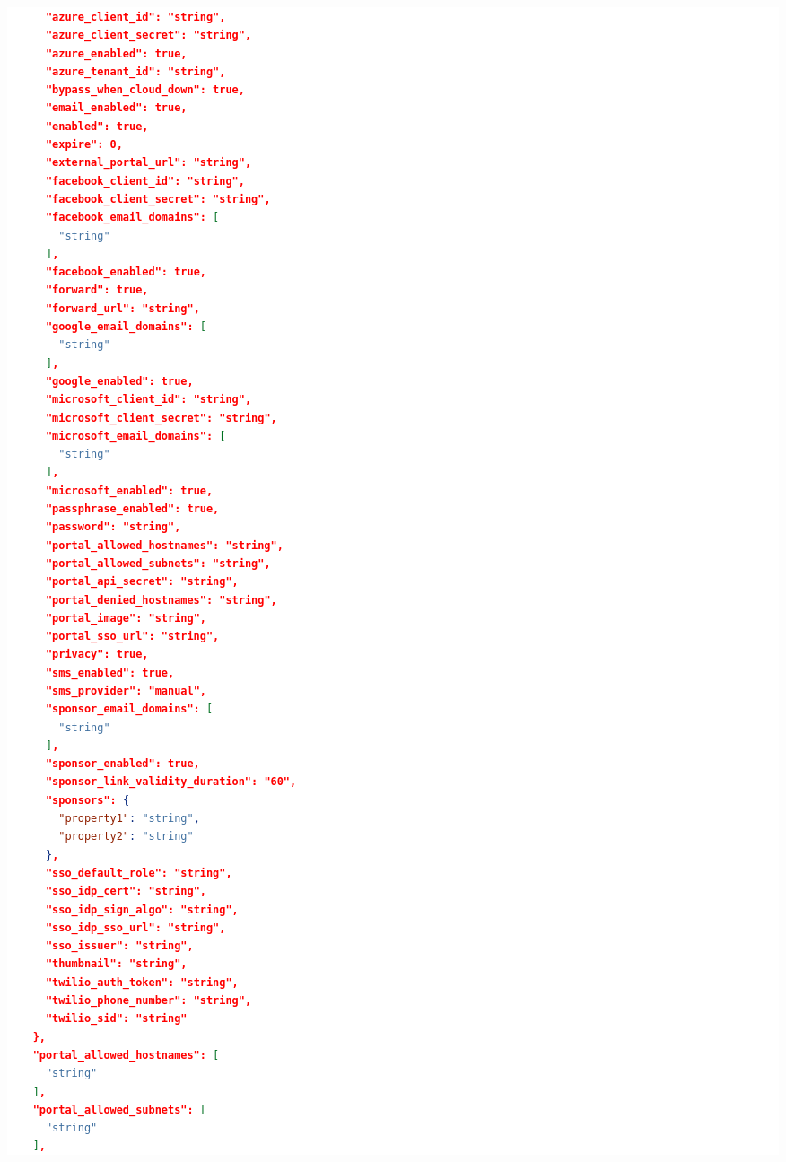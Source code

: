 ```json
      "azure_client_id": "string",
      "azure_client_secret": "string",
      "azure_enabled": true,
      "azure_tenant_id": "string",
      "bypass_when_cloud_down": true,
      "email_enabled": true,
      "enabled": true,
      "expire": 0,
      "external_portal_url": "string",
      "facebook_client_id": "string",
      "facebook_client_secret": "string",
      "facebook_email_domains": [
        "string"
      ],
      "facebook_enabled": true,
      "forward": true,
      "forward_url": "string",
      "google_email_domains": [
        "string"
      ],
      "google_enabled": true,
      "microsoft_client_id": "string",
      "microsoft_client_secret": "string",
      "microsoft_email_domains": [
        "string"
      ],
      "microsoft_enabled": true,
      "passphrase_enabled": true,
      "password": "string",
      "portal_allowed_hostnames": "string",
      "portal_allowed_subnets": "string",
      "portal_api_secret": "string",
      "portal_denied_hostnames": "string",
      "portal_image": "string",
      "portal_sso_url": "string",
      "privacy": true,
      "sms_enabled": true,
      "sms_provider": "manual",
      "sponsor_email_domains": [
        "string"
      ],
      "sponsor_enabled": true,
      "sponsor_link_validity_duration": "60",
      "sponsors": {
        "property1": "string",
        "property2": "string"
      },
      "sso_default_role": "string",
      "sso_idp_cert": "string",
      "sso_idp_sign_algo": "string",
      "sso_idp_sso_url": "string",
      "sso_issuer": "string",
      "thumbnail": "string",
      "twilio_auth_token": "string",
      "twilio_phone_number": "string",
      "twilio_sid": "string"
    },
    "portal_allowed_hostnames": [
      "string"
    ],
    "portal_allowed_subnets": [
      "string"
    ],
```